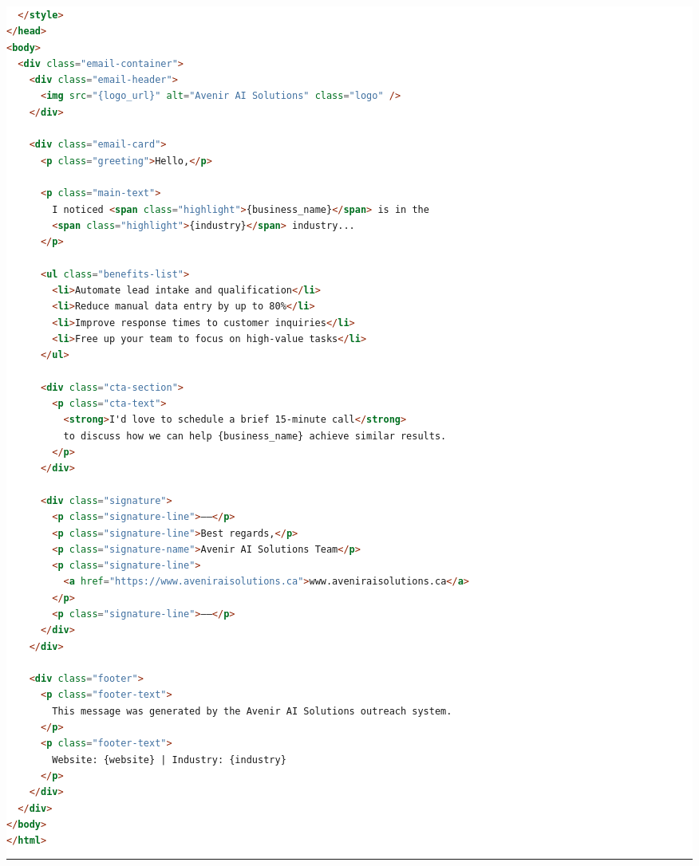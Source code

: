 ```html
  </style>
</head>
<body>
  <div class="email-container">
    <div class="email-header">
      <img src="{logo_url}" alt="Avenir AI Solutions" class="logo" />
    </div>
    
    <div class="email-card">
      <p class="greeting">Hello,</p>
      
      <p class="main-text">
        I noticed <span class="highlight">{business_name}</span> is in the 
        <span class="highlight">{industry}</span> industry...
      </p>
      
      <ul class="benefits-list">
        <li>Automate lead intake and qualification</li>
        <li>Reduce manual data entry by up to 80%</li>
        <li>Improve response times to customer inquiries</li>
        <li>Free up your team to focus on high-value tasks</li>
      </ul>
      
      <div class="cta-section">
        <p class="cta-text">
          <strong>I'd love to schedule a brief 15-minute call</strong>
          to discuss how we can help {business_name} achieve similar results.
        </p>
      </div>
      
      <div class="signature">
        <p class="signature-line">——</p>
        <p class="signature-line">Best regards,</p>
        <p class="signature-name">Avenir AI Solutions Team</p>
        <p class="signature-line">
          <a href="https://www.aveniraisolutions.ca">www.aveniraisolutions.ca</a>
        </p>
        <p class="signature-line">——</p>
      </div>
    </div>
    
    <div class="footer">
      <p class="footer-text">
        This message was generated by the Avenir AI Solutions outreach system.
      </p>
      <p class="footer-text">
        Website: {website} | Industry: {industry}
      </p>
    </div>
  </div>
</body>
</html>
```

---